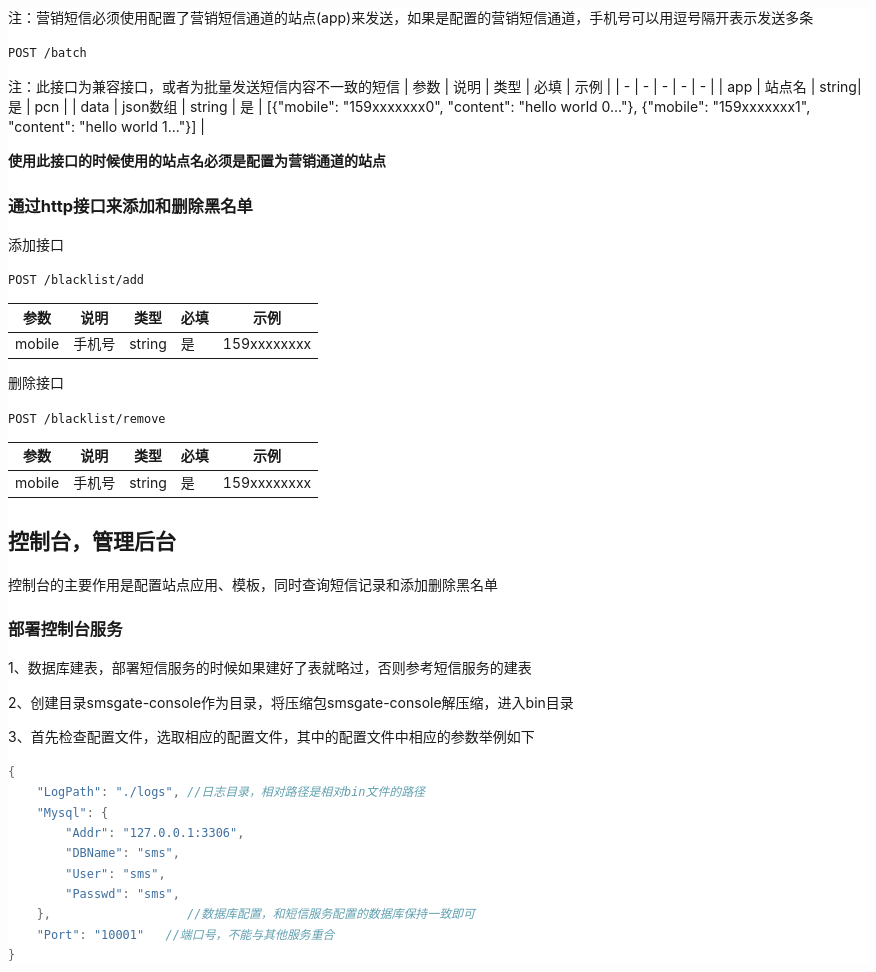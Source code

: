 注：营销短信必须使用配置了营销短信通道的站点(app)来发送，如果是配置的营销短信通道，手机号可以用逗号隔开表示发送多条

```
POST /batch
```
注：此接口为兼容接口，或者为批量发送短信内容不一致的短信
| 参数 | 说明 | 类型 | 必填 | 示例 |
| - | - | - | - | - |
| app | 站点名 | string| 是 | pcn |
| data | json数组 | string | 是 | [{"mobile": "159xxxxxxx0", "content": "hello world 0..."}, {"mobile": "159xxxxxxx1", "content": "hello world 1..."}] |

**使用此接口的时候使用的站点名必须是配置为营销通道的站点**

### 通过http接口来添加和删除黑名单
添加接口
```
POST /blacklist/add
```
| 参数 | 说明 | 类型 | 必填 | 示例 |
| - | - | - | - | - |
| mobile | 手机号 | string | 是 | 159xxxxxxxx |

删除接口
```
POST /blacklist/remove
```
| 参数 | 说明 | 类型 | 必填 | 示例 |
| - | - | - | - | - |
| mobile | 手机号 | string | 是 | 159xxxxxxxx |


## 控制台，管理后台

控制台的主要作用是配置站点应用、模板，同时查询短信记录和添加删除黑名单

### 部署控制台服务

1、数据库建表，部署短信服务的时候如果建好了表就略过，否则参考短信服务的建表

2、创建目录smsgate-console作为目录，将压缩包smsgate-console解压缩，进入bin目录

3、首先检查配置文件，选取相应的配置文件，其中的配置文件中相应的参数举例如下

```go
{
    "LogPath": "./logs", //日志目录，相对路径是相对bin文件的路径
    "Mysql": {
        "Addr": "127.0.0.1:3306",
        "DBName": "sms",
        "User": "sms",
        "Passwd": "sms",
    },                   //数据库配置，和短信服务配置的数据库保持一致即可
    "Port": "10001"   //端口号，不能与其他服务重合
}
```
